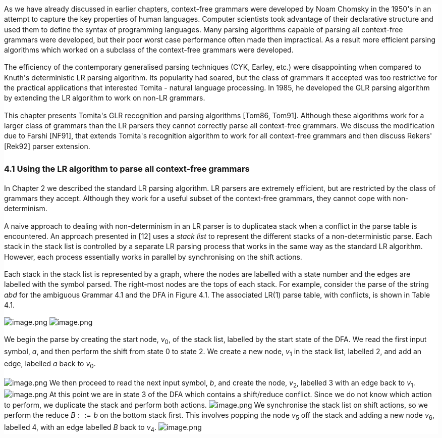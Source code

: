
As we have already discussed in earlier chapters, context-free grammars were developed by Noam Chomsky in the 1950's in an attempt to capture the key properties of human languages. Computer scientists took advantage of their declarative structure and used them to define the syntax of programming languages. Many parsing algorithms capable of parsing all context-free grammars were developed, but their poor worst case performance often made then impractical. As a result more efficient parsing algorithms which worked on a subclass of the context-free grammars were developed.

The efficiency of the contemporary generalised parsing techniques (CYK, Earley, etc.) were disappointing when compared to Knuth's deterministic LR parsing algorithm. Its popularity had soared, but the class of grammars it accepted was too restrictive for the practical applications that interested Tomita - natural language processing. In 1985, he developed the GLR parsing algorithm by extending the LR algorithm to work on non-LR grammars.

This chapter presents Tomita's GLR recognition and parsing algorithms [Tom86, Tom91]. Although these algorithms work for a larger class of grammars than the LR parsers they cannot correctly parse all context-free grammars. We discuss the modification due to Farshi [NF91], that extends Tomita's recognition algorithm to work for all context-free grammars and then discuss Rekers' [Rek92] parser extension.

### 4.1 Using the LR algorithm to parse all context-free grammars

In Chapter 2 we described the standard LR parsing algorithm. LR parsers are extremely efficient, but are restricted by the class of grammars they accept. Although they work for a useful subset of the context-free grammars, they cannot cope with non-determinism.

A naive approach to dealing with non-determinism in an LR parser is to duplicatea stack when a conflict in the parse table is encountered. An approach presented in [12] uses a _stack list_ to represent the different stacks of a non-deterministic parse. Each stack in the stack list is controlled by a separate LR parsing process that works in the same way as the standard LR algorithm. However, each process essentially works in parallel by synchronising on the shift actions.

Each stack in the stack list is represented by a graph, where the nodes are labelled with a state number and the edges are labelled with the symbol parsed. The right-most nodes are the tops of each stack. For example, consider the parse of the string $abd$ for the ambiguous Grammar 4.1 and the DFA in Figure 4.1. The associated LR(1) parse table, with conflicts, is shown in Table 4.1.

![image.png](https://blog-1314253005.cos.ap-guangzhou.myqcloud.com/202310080021892.png)
![image.png](https://blog-1314253005.cos.ap-guangzhou.myqcloud.com/202310080021519.png)

We begin the parse by creating the start node, $v_{0}$, of the stack list, labelled by the start state of the DFA. We read the first input symbol, $a$, and then perform the shift from state $0$ to state $2$. We create a new node, $v_{1}$ in the stack list, labelled $2$, and add an edge, labelled $a$ back to $v_{0}$.

![image.png](https://blog-1314253005.cos.ap-guangzhou.myqcloud.com/202310080021160.png)
We then proceed to read the next input symbol, $b$, and create the node, $v_{2}$, labelled $3$ with an edge back to $v_{1}$.
![image.png](https://blog-1314253005.cos.ap-guangzhou.myqcloud.com/202310080021524.png)
At this point we are in state $3$ of the DFA which contains a shift/reduce conflict. Since we do not know which action to perform, we duplicate the stack and perform both actions.
![image.png](https://blog-1314253005.cos.ap-guangzhou.myqcloud.com/202310080022593.png)
We synchronise the stack list on shift actions, so we perform the reduce $B::=b$ on the bottom stack first. This involves popping the node $v_{5}$ off the stack and adding a new node $v_{6}$, labelled $4$, with an edge labelled $B$ back to $v_{4}$.
![image.png](https://blog-1314253005.cos.ap-guangzhou.myqcloud.com/202310080022928.png)


[^1]: Although it is possible to perform garbage collection to remove ‘dead’ nodes (nodes that can no longer be reached on a path through the GSS from the current level) we do not address the issue here. For a technique that implements such an approach see [14].